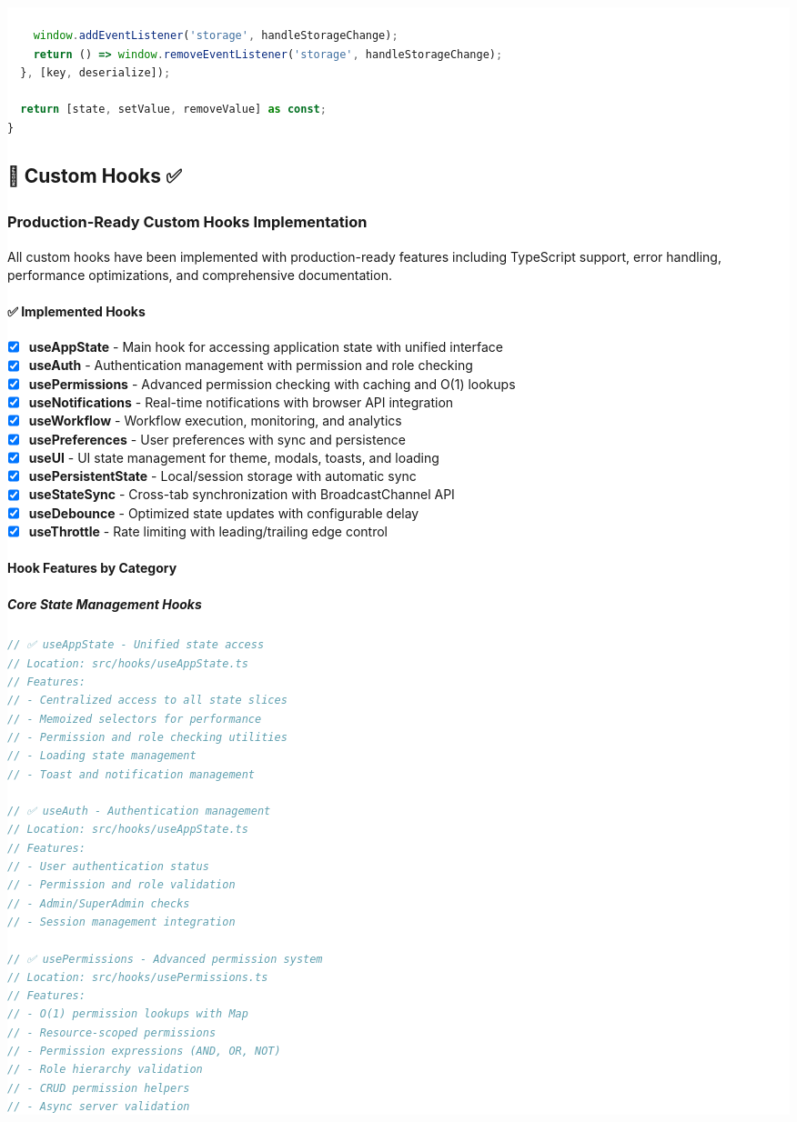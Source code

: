 ```typescript

    window.addEventListener('storage', handleStorageChange);
    return () => window.removeEventListener('storage', handleStorageChange);
  }, [key, deserialize]);

  return [state, setValue, removeValue] as const;
}
```

## 🎣 Custom Hooks ✅

### Production-Ready Custom Hooks Implementation

All custom hooks have been implemented with production-ready features including TypeScript support, error handling, performance optimizations, and comprehensive documentation.

#### ✅ Implemented Hooks

- [x] **useAppState** - Main hook for accessing application state with unified interface
- [x] **useAuth** - Authentication management with permission and role checking
- [x] **usePermissions** - Advanced permission checking with caching and O(1) lookups
- [x] **useNotifications** - Real-time notifications with browser API integration
- [x] **useWorkflow** - Workflow execution, monitoring, and analytics
- [x] **usePreferences** - User preferences with sync and persistence
- [x] **useUI** - UI state management for theme, modals, toasts, and loading
- [x] **usePersistentState** - Local/session storage with automatic sync
- [x] **useStateSync** - Cross-tab synchronization with BroadcastChannel API
- [x] **useDebounce** - Optimized state updates with configurable delay
- [x] **useThrottle** - Rate limiting with leading/trailing edge control

#### Hook Features by Category

##### Core State Management Hooks
```typescript
// ✅ useAppState - Unified state access
// Location: src/hooks/useAppState.ts
// Features:
// - Centralized access to all state slices
// - Memoized selectors for performance
// - Permission and role checking utilities
// - Loading state management
// - Toast and notification management

// ✅ useAuth - Authentication management
// Location: src/hooks/useAppState.ts
// Features:
// - User authentication status
// - Permission and role validation
// - Admin/SuperAdmin checks
// - Session management integration

// ✅ usePermissions - Advanced permission system
// Location: src/hooks/usePermissions.ts
// Features:
// - O(1) permission lookups with Map
// - Resource-scoped permissions
// - Permission expressions (AND, OR, NOT)
// - Role hierarchy validation
// - CRUD permission helpers
// - Async server validation
```


  [apiSlice.reducerPath]: apiSlice.reducer,